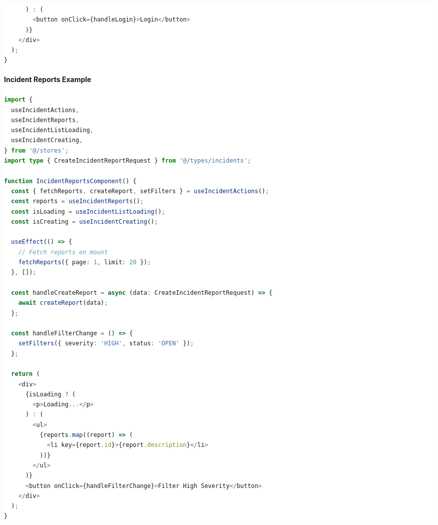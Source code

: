 ```typescript
      ) : (
        <button onClick={handleLogin}>Login</button>
      )}
    </div>
  );
}
```

#### Incident Reports Example

```typescript
import {
  useIncidentActions,
  useIncidentReports,
  useIncidentListLoading,
  useIncidentCreating,
} from '@/stores';
import type { CreateIncidentReportRequest } from '@/types/incidents';

function IncidentReportsComponent() {
  const { fetchReports, createReport, setFilters } = useIncidentActions();
  const reports = useIncidentReports();
  const isLoading = useIncidentListLoading();
  const isCreating = useIncidentCreating();

  useEffect(() => {
    // Fetch reports on mount
    fetchReports({ page: 1, limit: 20 });
  }, []);

  const handleCreateReport = async (data: CreateIncidentReportRequest) => {
    await createReport(data);
  };

  const handleFilterChange = () => {
    setFilters({ severity: 'HIGH', status: 'OPEN' });
  };

  return (
    <div>
      {isLoading ? (
        <p>Loading...</p>
      ) : (
        <ul>
          {reports.map((report) => (
            <li key={report.id}>{report.description}</li>
          ))}
        </ul>
      )}
      <button onClick={handleFilterChange}>Filter High Severity</button>
    </div>
  );
}
```

